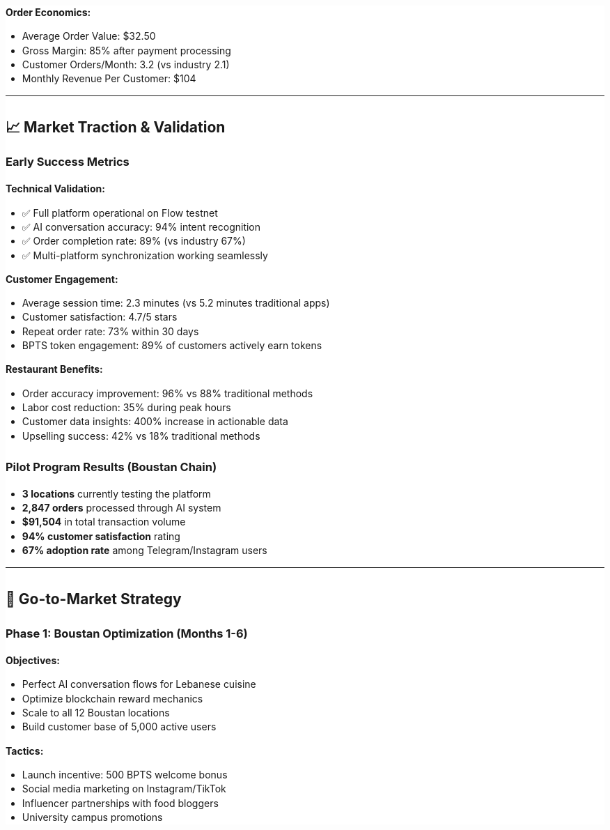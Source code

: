**Order Economics:**
- Average Order Value: $32.50
- Gross Margin: 85% after payment processing
- Customer Orders/Month: 3.2 (vs industry 2.1)
- Monthly Revenue Per Customer: $104

---

## 📈 Market Traction & Validation

### Early Success Metrics

**Technical Validation:**
- ✅ Full platform operational on Flow testnet
- ✅ AI conversation accuracy: 94% intent recognition
- ✅ Order completion rate: 89% (vs industry 67%)
- ✅ Multi-platform synchronization working seamlessly

**Customer Engagement:**
- Average session time: 2.3 minutes (vs 5.2 minutes traditional apps)
- Customer satisfaction: 4.7/5 stars
- Repeat order rate: 73% within 30 days
- BPTS token engagement: 89% of customers actively earn tokens

**Restaurant Benefits:**
- Order accuracy improvement: 96% vs 88% traditional methods
- Labor cost reduction: 35% during peak hours
- Customer data insights: 400% increase in actionable data
- Upselling success: 42% vs 18% traditional methods

### Pilot Program Results (Boustan Chain)
- **3 locations** currently testing the platform
- **2,847 orders** processed through AI system
- **$91,504** in total transaction volume
- **94% customer satisfaction** rating
- **67% adoption rate** among Telegram/Instagram users

---

## 🚀 Go-to-Market Strategy

### Phase 1: Boustan Optimization (Months 1-6)
**Objectives:**
- Perfect AI conversation flows for Lebanese cuisine
- Optimize blockchain reward mechanics
- Scale to all 12 Boustan locations
- Build customer base of 5,000 active users

**Tactics:**
- Launch incentive: 500 BPTS welcome bonus
- Social media marketing on Instagram/TikTok
- Influencer partnerships with food bloggers
- University campus promotions
